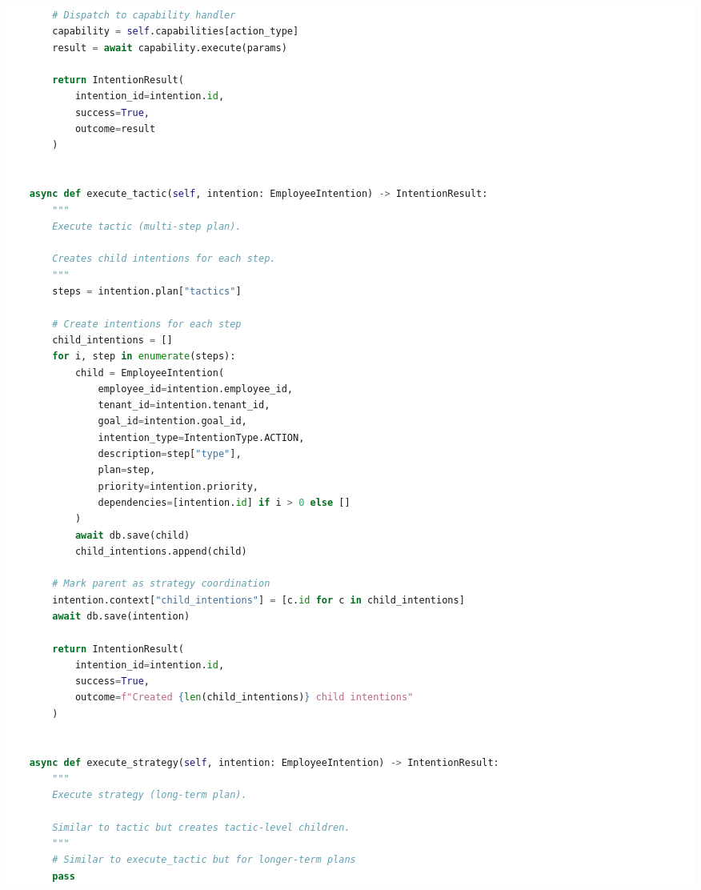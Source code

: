 ```python
        # Dispatch to capability handler
        capability = self.capabilities[action_type]
        result = await capability.execute(params)

        return IntentionResult(
            intention_id=intention.id,
            success=True,
            outcome=result
        )


    async def execute_tactic(self, intention: EmployeeIntention) -> IntentionResult:
        """
        Execute tactic (multi-step plan).

        Creates child intentions for each step.
        """
        steps = intention.plan["tactics"]

        # Create intentions for each step
        child_intentions = []
        for i, step in enumerate(steps):
            child = EmployeeIntention(
                employee_id=intention.employee_id,
                tenant_id=intention.tenant_id,
                goal_id=intention.goal_id,
                intention_type=IntentionType.ACTION,
                description=step["type"],
                plan=step,
                priority=intention.priority,
                dependencies=[intention.id] if i > 0 else []
            )
            await db.save(child)
            child_intentions.append(child)

        # Mark parent as strategy coordination
        intention.context["child_intentions"] = [c.id for c in child_intentions]
        await db.save(intention)

        return IntentionResult(
            intention_id=intention.id,
            success=True,
            outcome=f"Created {len(child_intentions)} child intentions"
        )


    async def execute_strategy(self, intention: EmployeeIntention) -> IntentionResult:
        """
        Execute strategy (long-term plan).

        Similar to tactic but creates tactic-level children.
        """
        # Similar to execute_tactic but for longer-term plans
        pass
```
